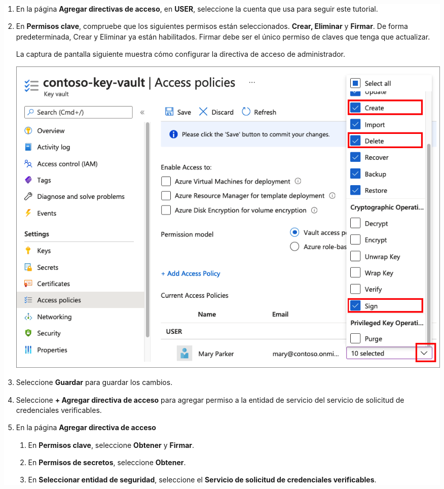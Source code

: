 1. En la página **Agregar directivas de acceso**, en **USER**, seleccione la cuenta que usa para seguir este tutorial.

1. En **Permisos clave**, compruebe que los siguientes permisos están seleccionados. **Crear, Eliminar** y **Firmar**. De forma predeterminada, Crear y Eliminar ya están habilitados. Firmar debe ser el único permiso de claves que tenga que actualizar.
    
    La captura de pantalla siguiente muestra cómo configurar la directiva de acceso de administrador.

    ![Captura de pantalla que muestra cómo configurar la directiva de acceso de administrador](media/verifiable-credentials-configure-tenant/set-key-vault-admin-access-policy.png)

1. Seleccione **Guardar** para guardar los cambios.

1. Seleccione **+ Agregar directiva de acceso** para agregar permiso a la entidad de servicio del servicio de solicitud de credenciales verificables.

1. En la página **Agregar directiva de acceso**

    1. En **Permisos clave**, seleccione **Obtener** y **Firmar**.

    1. En **Permisos de secretos**, seleccione **Obtener**.

    1. En **Seleccionar entidad de seguridad**, seleccione el **Servicio de solicitud de credenciales verificables**.
